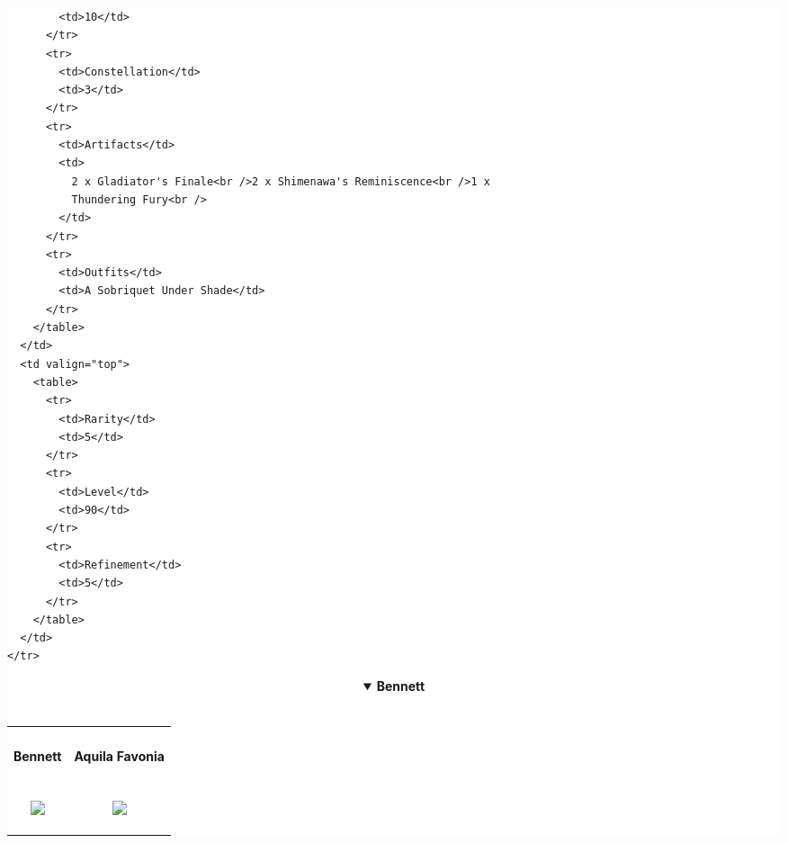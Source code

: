             <td>10</td>
          </tr>
          <tr>
            <td>Constellation</td>
            <td>3</td>
          </tr>
          <tr>
            <td>Artifacts</td>
            <td>
              2 x Gladiator's Finale<br />2 x Shimenawa's Reminiscence<br />1 x
              Thundering Fury<br />
            </td>
          </tr>
          <tr>
            <td>Outfits</td>
            <td>A Sobriquet Under Shade</td>
          </tr>
        </table>
      </td>
      <td valign="top">
        <table>
          <tr>
            <td>Rarity</td>
            <td>5</td>
          </tr>
          <tr>
            <td>Level</td>
            <td>90</td>
          </tr>
          <tr>
            <td>Refinement</td>
            <td>5</td>
          </tr>
        </table>
      </td>
    </tr>
  </table>
</details>
<details open>
  <summary align="center"><b>Bennett</b></summary>
  <br />
  <table>
    <tr>
      <th><h4 align="center">Bennett</h4></th>
      <th><h4 align="center">Aquila Favonia</h4></th>
    </tr>
    <tr>
      <td>
        <p align="center">
          <img
            src="https://enka.network/ui/UI_AvatarIcon_Bennett.png"
            ,
            height="256"
          />
        </p>
      </td>
      <td>
        <p align="center">
          <img
            src="https://act-webstatic.hoyoverse.com/hk4e/e20200928calculate/item_icon_u63dbg/82fc37bb4f7bfd2d7fee568e620e02de.png"
            ,